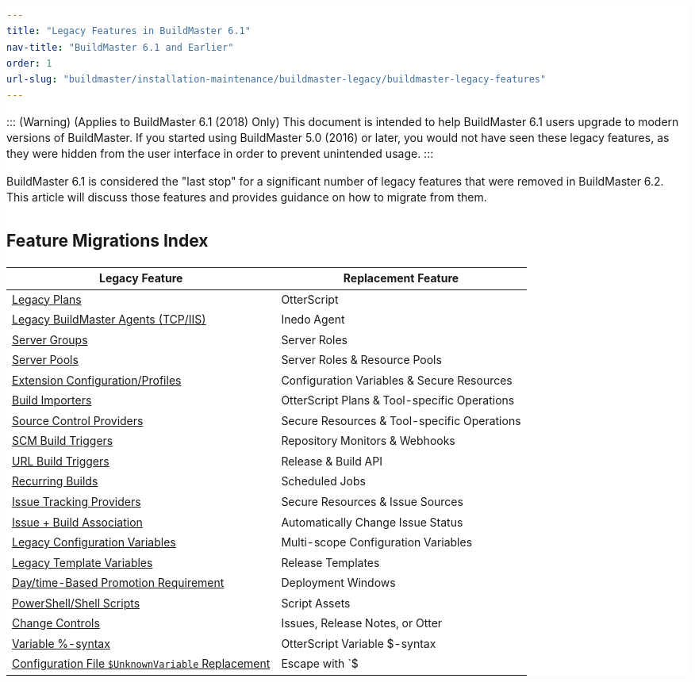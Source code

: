 ```yaml
---
title: "Legacy Features in BuildMaster 6.1"
nav-title: "BuildMaster 6.1 and Earlier"
order: 1
url-slug: "buildmaster/installation-maintenance/buildmaster-legacy/buildmaster-legacy-features"
---
```


::: (Warning) (Applies to BuildMaster 6.1 (2018) Only)
This document is intended to help BuildMaster 6.1 users upgrade to modern versions of BuildMaster. If you started using BuildMaster 5.0 (2016) or later, you would not have seen these legacy features, as they were hidden from the user interface in order to prevent unintended usage.
:::

BuildMaster 6.1 is considered the "last stop" for a significant number of legacy features that were removed in BuildMaster 6.2. This article will discuss those features and provides guidance on how to migrate from them.

## Feature Migrations Index

| Legacy Feature | Replacement Feature |
| --- | --- |
| [Legacy Plans](#legacy-plans)                                                             | OtterScript
| [Legacy BuildMaster Agents (TCP/IIS)](#legacy-buildmaster-agents)                         | Inedo Agent
| [Server Groups](#server-groups)                                                           | Server Roles
| [Server Pools](#server-pools)                                                             | Server Roles & Resource Pools
| [Extension Configuration/Profiles](#extension-configurations)                             | Configuration Variables & Secure Resources
| [Build Importers](#build-importers)                                                       | OtterScript Plans & Tool-specific Operations
| [Source Control Providers](#source-control-providers)                                     | Secure Resources & Tool-specific Operations
| [SCM Build Triggers](#scm-build-triggers)                                                 | Repository Monitors & Webhooks
| [URL Build Triggers](#url-build-triggers)                                                 | Release & Build API
| [Recurring Builds](#recurring-builds)                                                     | Scheduled Jobs
| [Issue Tracking Providers](#issue-tracking-providers)                                     | Secure Resources & Issue Sources
| [Issue + Build Association](#association-of-issues-and-builds)                            | Automatically Change Issue Status
| [Legacy Configuration Variables](#legacy-variables)                                       | Multi-scope Configuration Variables
| [Legacy Template Variables](#legacy-template-variables-release-build-execution-promotion) | Release Templates
| [Day/time-Based Promotion Requirement](#daytimebased-promotion-requirement)               | Deployment Windows
| [PowerShell/Shell Scripts](#legacy-powershell-and-shell-scripts)                          | Script Assets
| [Change Controls](#change-controls)                                                       | Issues, Release Notes, or Otter
| [Variable %-syntax](#percent-variable-syntax)                                             | OtterScript Variable $-syntax
| [Configuration File `$UnknownVariable` Replacement](#configuration-file-variables)        | Escape with \`$
